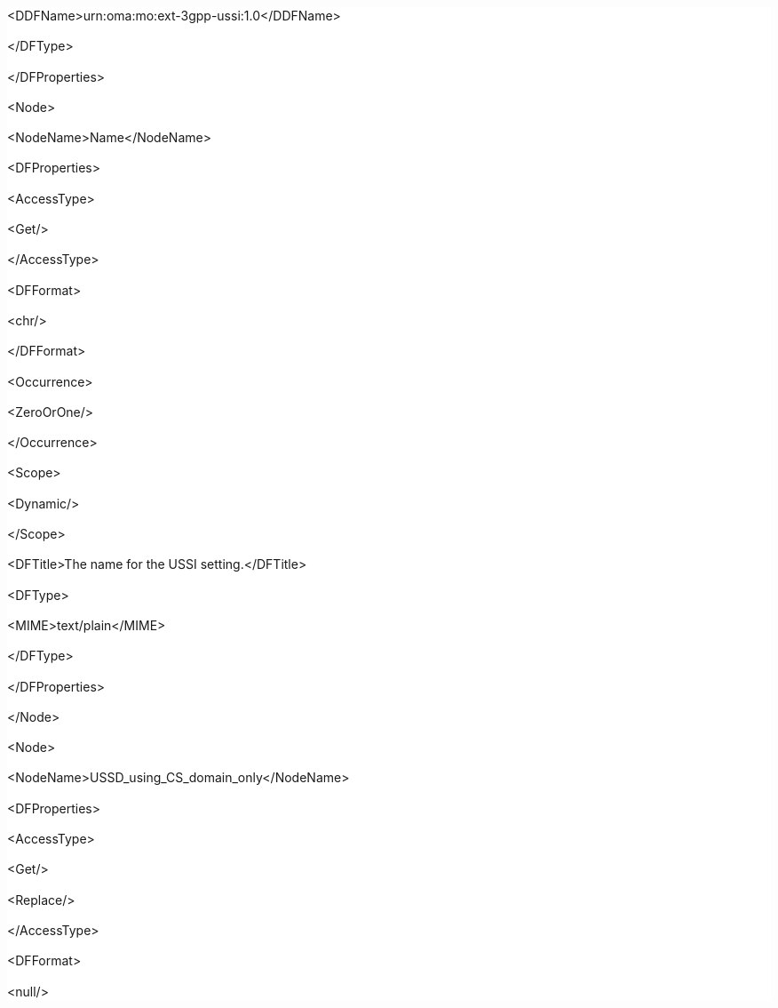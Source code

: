 \<DDFName\>urn:oma:mo:ext-3gpp-ussi:1.0\</DDFName\>

\</DFType\>

\</DFProperties\>

\<Node\>

\<NodeName\>Name\</NodeName\>

\<DFProperties\>

\<AccessType\>

\<Get/\>

\</AccessType\>

\<DFFormat\>

\<chr/\>

\</DFFormat\>

\<Occurrence\>

\<ZeroOrOne/\>

\</Occurrence\>

\<Scope\>

\<Dynamic/\>

\</Scope\>

\<DFTitle\>The name for the USSI setting.\</DFTitle\>

\<DFType\>

\<MIME\>text/plain\</MIME\>

\</DFType\>

\</DFProperties\>

\</Node\>

\<Node\>

\<NodeName\>USSD\_using\_CS\_domain\_only\</NodeName\>

\<DFProperties\>

\<AccessType\>

\<Get/\>

\<Replace/\>

\</AccessType\>

\<DFFormat\>

\<null/\>
